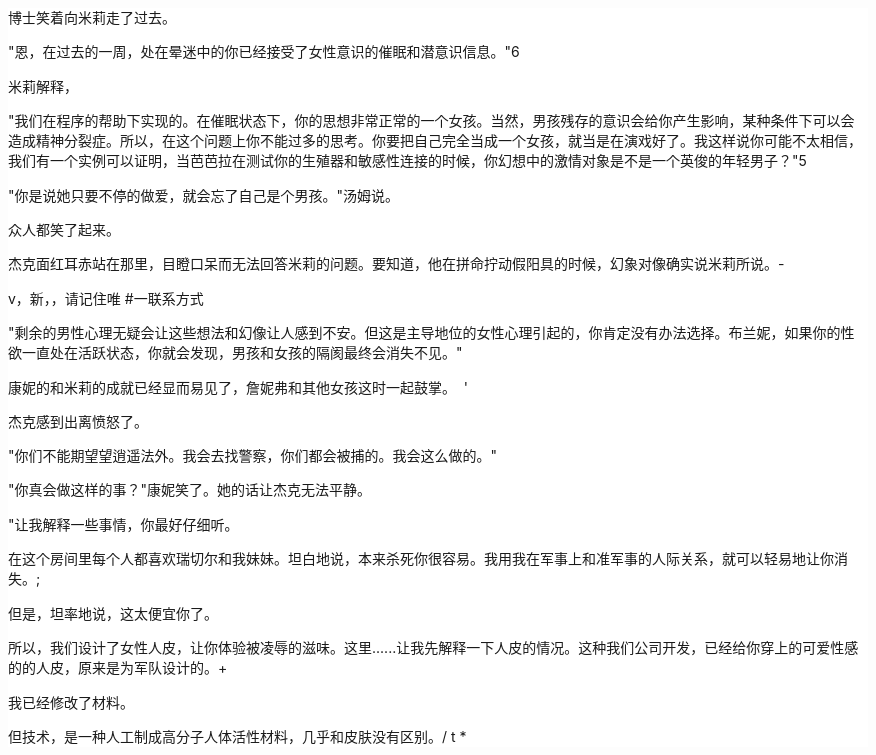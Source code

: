 

博士笑着向米莉走了过去。



"恩，在过去的一周，处在晕迷中的你已经接受了女性意识的催眠和潜意识信息。"6



米莉解释，



"我们在程序的帮助下实现的。在催眠状态下，你的思想非常正常的一个女孩。当然，男孩残存的意识会给你产生影响，某种条件下可以会造成精神分裂症。所以，在这个问题上你不能过多的思考。你要把自己完全当成一个女孩，就当是在演戏好了。我这样说你可能不太相信，我们有一个实例可以证明，当芭芭拉在测试你的生殖器和敏感性连接的时候，你幻想中的激情对象是不是一个英俊的年轻男子？"5



"你是说她只要不停的做爱，就会忘了自己是个男孩。"汤姆说。



众人都笑了起来。



杰克面红耳赤站在那里，目瞪口呆而无法回答米莉的问题。要知道，他在拼命拧动假阳具的时候，幻象对像确实说米莉所说。-

v，新，，请记住唯 #一联系方式



"剩余的男性心理无疑会让这些想法和幻像让人感到不安。但这是主导地位的女性心理引起的，你肯定没有办法选择。布兰妮，如果你的性欲一直处在活跃状态，你就会发现，男孩和女孩的隔阂最终会消失不见。"



康妮的和米莉的成就已经显而易见了，詹妮弗和其他女孩这时一起鼓掌。  '



杰克感到出离愤怒了。



"你们不能期望望逍遥法外。我会去找警察，你们都会被捕的。我会这么做的。"



"你真会做这样的事？"康妮笑了。她的话让杰克无法平静。



"让我解释一些事情，你最好仔细听。





在这个房间里每个人都喜欢瑞切尔和我妹妹。坦白地说，本来杀死你很容易。我用我在军事上和准军事的人际关系，就可以轻易地让你消失。;



但是，坦率地说，这太便宜你了。



所以，我们设计了女性人皮，让你体验被凌辱的滋味。这里......让我先解释一下人皮的情况。这种我们公司开发，已经给你穿上的可爱性感的的人皮，原来是为军队设计的。+



我已经修改了材料。



但技术，是一种人工制成高分子人体活性材料，几乎和皮肤没有区别。/ t *
